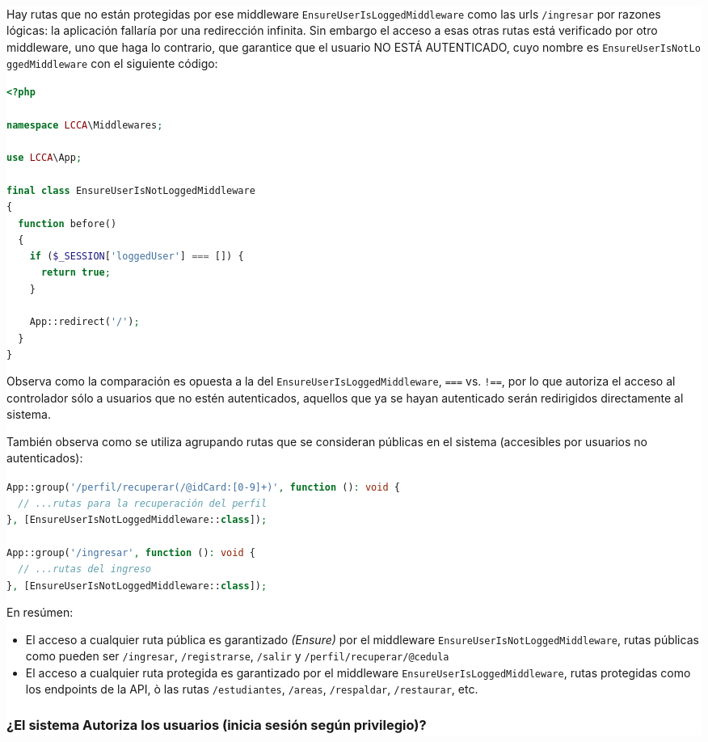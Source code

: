 Hay rutas que no están protegidas por ese middleware `EnsureUserIsLoggedMiddleware`
como las urls `/ingresar` por razones lógicas: la aplicación fallaría por una
redirección infinita. Sin embargo el acceso a esas otras rutas está verificado por
otro middleware, uno que haga lo contrario, que garantice que el usuario NO ESTÁ
AUTENTICADO, cuyo nombre es `EnsureUserIsNotLoggedMiddleware` con el siguiente código:

```php
<?php

namespace LCCA\Middlewares;

use LCCA\App;

final class EnsureUserIsNotLoggedMiddleware
{
  function before()
  {
    if ($_SESSION['loggedUser'] === []) {
      return true;
    }

    App::redirect('/');
  }
}
```

Observa como la comparación es opuesta a la del `EnsureUserIsLoggedMiddleware`,
`===` vs. `!==`, por lo que autoriza el acceso al controlador sólo a usuarios
que no estén autenticados, aquellos que ya se hayan autenticado serán redirigidos
directamente al sistema.

También observa como se utiliza agrupando rutas que se consideran públicas en el
sistema (accesibles por usuarios no autenticados):

```php
App::group('/perfil/recuperar(/@idCard:[0-9]+)', function (): void {
  // ...rutas para la recuperación del perfil
}, [EnsureUserIsNotLoggedMiddleware::class]);

App::group('/ingresar', function (): void {
  // ...rutas del ingreso
}, [EnsureUserIsNotLoggedMiddleware::class]);
```

En resúmen:

- El acceso a cualquier ruta pública es garantizado _(Ensure)_ por el middleware
`EnsureUserIsNotLoggedMiddleware`, rutas públicas como pueden ser `/ingresar`,
`/registrarse`, `/salir` y `/perfil/recuperar/@cedula`
- El acceso a cualquier ruta protegida es garantizado por el middleware
`EnsureUserIsLoggedMiddleware`, rutas protegidas como los endpoints de la API,
ò las rutas `/estudiantes`, `/areas`, `/respaldar`, `/restaurar`, etc.

### ¿El sistema **Autoriza** los usuarios (inicia sesión según privilegio)?
